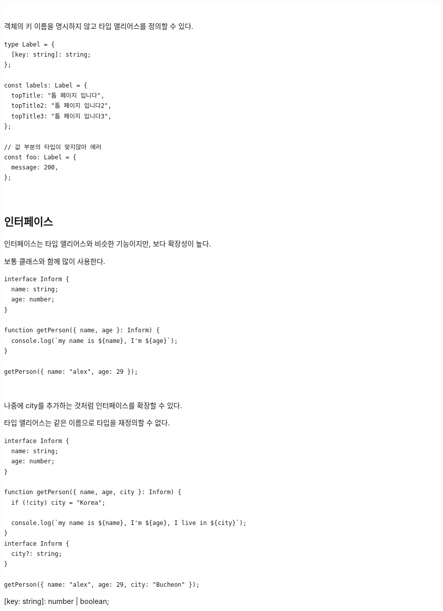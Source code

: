<br>

객체의 키 이름을 명시하지 않고 타입 앨리어스를 정의할 수 있다.

```tsx
type Label = {
  [key: string]: string;
};

const labels: Label = {
  topTitle: "톱 페이지 입니다",
  topTitle2: "톱 페이지 입니다2",
  topTitle3: "톱 페이지 입니다3",
};

// 값 부분의 타입이 맞지않아 에러
const foo: Label = {
  message: 200,
};
```

<br>

## 인터페이스

인터페이스는 타입 앨리어스와 비슷한 기능이지만, 보다 확장성이 높다.

보통 클래스와 함께 많이 사용한다.

```tsx
interface Inform {
  name: string;
  age: number;
}

function getPerson({ name, age }: Inform) {
  console.log(`my name is ${name}, I'm ${age}`);
}

getPerson({ name: "alex", age: 29 });
```

<br>

나중에 city를 추가하는 것처럼 인터페이스를 확장할 수 있다.

타입 앨리어스는 같은 이름으로 타입을 재정의할 수 없다.

```tsx
interface Inform {
  name: string;
  age: number;
}

function getPerson({ name, age, city }: Inform) {
  if (!city) city = "Korea";

  console.log(`my name is ${name}, I'm ${age}, I live in ${city}`);
}
interface Inform {
  city?: string;
}

getPerson({ name: "alex", age: 29, city: "Bucheon" });
```


  [key: number]: string;
  [key: string]: number | boolean;